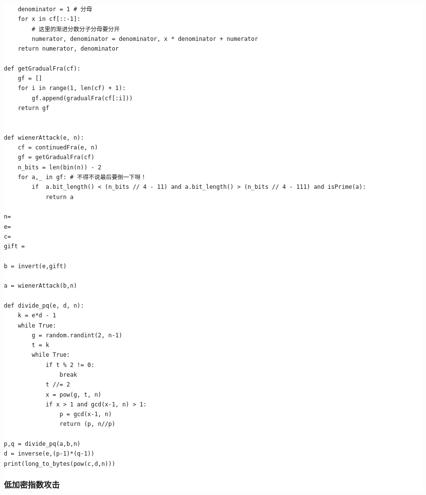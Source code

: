 ```plain
    denominator = 1 # 分母
    for x in cf[::-1]:
        # 这里的渐进分数分子分母要分开
        numerator, denominator = denominator, x * denominator + numerator
    return numerator, denominator

def getGradualFra(cf):
    gf = []
    for i in range(1, len(cf) + 1):
        gf.append(gradualFra(cf[:i]))
    return gf


def wienerAttack(e, n):
    cf = continuedFra(e, n)
    gf = getGradualFra(cf)
    n_bits = len(bin(n)) - 2
    for a,_ in gf: # 不得不说最后要倒一下呀！
        if  a.bit_length() < (n_bits // 4 - 11) and a.bit_length() > (n_bits // 4 - 111) and isPrime(a):
            return a

n=
e=
c=
gift = 

b = invert(e,gift)

a = wienerAttack(b,n)

def divide_pq(e, d, n):
    k = e*d - 1
    while True:
        g = random.randint(2, n-1)
        t = k
        while True:
            if t % 2 != 0:
                break
            t //= 2
            x = pow(g, t, n)
            if x > 1 and gcd(x-1, n) > 1:
                p = gcd(x-1, n)
                return (p, n//p)

p,q = divide_pq(a,b,n)
d = inverse(e,(p-1)*(q-1))
print(long_to_bytes(pow(c,d,n)))
```

### 低加密指数攻击
